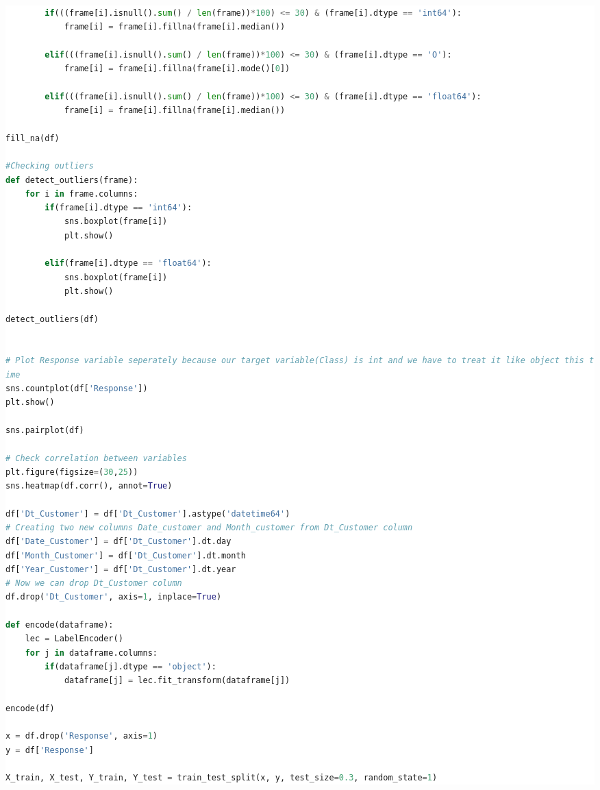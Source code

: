 ```python
        if(((frame[i].isnull().sum() / len(frame))*100) <= 30) & (frame[i].dtype == 'int64'):
            frame[i] = frame[i].fillna(frame[i].median())
            
        elif(((frame[i].isnull().sum() / len(frame))*100) <= 30) & (frame[i].dtype == 'O'):
            frame[i] = frame[i].fillna(frame[i].mode()[0])
            
        elif(((frame[i].isnull().sum() / len(frame))*100) <= 30) & (frame[i].dtype == 'float64'):
            frame[i] = frame[i].fillna(frame[i].median())
            
fill_na(df)

#Checking outliers
def detect_outliers(frame):
    for i in frame.columns:
        if(frame[i].dtype == 'int64'):
            sns.boxplot(frame[i])
            plt.show()
            
        elif(frame[i].dtype == 'float64'):
            sns.boxplot(frame[i])
            plt.show()
            
detect_outliers(df)


# Plot Response variable seperately because our target variable(Class) is int and we have to treat it like object this time
sns.countplot(df['Response'])
plt.show()

sns.pairplot(df)

# Check correlation between variables
plt.figure(figsize=(30,25))
sns.heatmap(df.corr(), annot=True)

df['Dt_Customer'] = df['Dt_Customer'].astype('datetime64')
# Creating two new columns Date_customer and Month_customer from Dt_Customer column
df['Date_Customer'] = df['Dt_Customer'].dt.day
df['Month_Customer'] = df['Dt_Customer'].dt.month
df['Year_Customer'] = df['Dt_Customer'].dt.year
# Now we can drop Dt_Customer column
df.drop('Dt_Customer', axis=1, inplace=True)

def encode(dataframe):
    lec = LabelEncoder()
    for j in dataframe.columns:
        if(dataframe[j].dtype == 'object'):
            dataframe[j] = lec.fit_transform(dataframe[j])
            
encode(df)

x = df.drop('Response', axis=1)
y = df['Response']

X_train, X_test, Y_train, Y_test = train_test_split(x, y, test_size=0.3, random_state=1)
```
